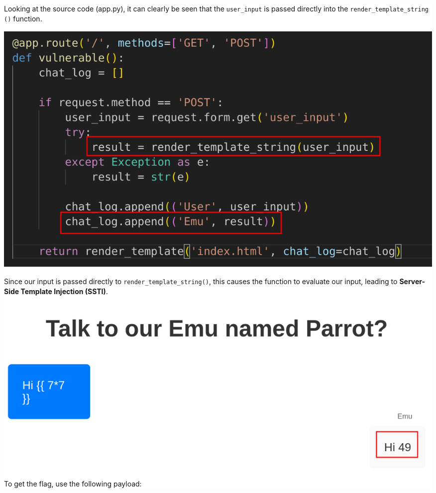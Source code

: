 Looking at the source code (app.py), it can clearly be seen that the `user_input` is passed directly into the `render_template_string()` function.

![alt text](https://raw.githubusercontent.com/H0j3n/H0j3n.github.io/master/assets/img/uploads/15_downunderctf_2024/image-9.png)

Since our input is passed directly to `render_template_string()`, this causes the function to evaluate our input, leading to **Server-Side Template Injection (SSTI)**. 

![alt text](https://raw.githubusercontent.com/H0j3n/H0j3n.github.io/master/assets/img/uploads/15_downunderctf_2024/image-10.png)

To get the flag, use the following payload:
